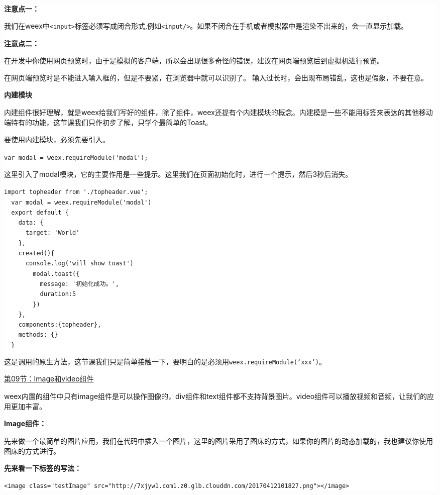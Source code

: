 **注意点一：**

我们在weex中`<input>`标签必须写成闭合形式,例如`<input/>`。如果不闭合在手机或者模拟器中是渲染不出来的，会一直显示加载。

**注意点二：**

在开发中你使用网页预览时，由于是模拟的客户端，所以会出现很多奇怪的错误，建议在网页端预览后到虚拟机进行预览。

在网页端预览时是不能进入输入框的，但是不要紧，在浏览器中就可以识别了。 输入过长时，会出现布局错乱，这也是假象，不要在意。

**内建模块**

内建组件很好理解，就是weex给我们写好的组件，除了组件，weex还提有个内建模块的概念。内建模是一些不能用标签来表达的其他移动端特有的功能，这节课我们只作初步了解，只学个最简单的Toast。

要使用内建模块，必须先要引入。

```
var modal = weex.requireModule('modal');
```

这里引入了modal模块，它的主要作用是一些提示。这里我们在页面初始化时，进行一个提示，然后3秒后消失。

```
import topheader from './topheader.vue';
  var modal = weex.requireModule('modal')
  export default {
    data: {
      target: 'World'
    },
    created(){
      console.log('will show toast')
        modal.toast({
          message: '初始化成功。',
          duration:5
        })
    },
    components:{topheader},
    methods: {}
  }
```

这是调用的原生方法，这节课我们只是简单接触一下，要明白的是必须用`weex.requireModule(‘xxx’)`。

[第09节：Image和video组件](https://jspang.com/detailed?id=29#toc29)

weex内置的组件中只有image组件是可以操作图像的，div组件和text组件都不支持背景图片。video组件可以播放视频和音频，让我们的应用更加丰富。

<iframe frameborder="0" width="100%" src="https://v.qq.com/iframe/player.html?vid=s0538oiq8z7&amp;tiny=0&amp;auto=0" allowfullscreen="" style="box-sizing: border-box; height: 34rem; border: 1px solid rgb(61, 61, 61); border-radius: 8px;"></iframe>

**Image组件：**

先来做一个最简单的图片应用，我们在代码中插入一个图片，这里的图片采用了图床的方式，如果你的图片的动态加载的，我也建议你使用图床的方式进行。

**先来看一下标签的写法：**

```
<image class="testImage" src="http://7xjyw1.com1.z0.glb.clouddn.com/20170412101827.png"></image>
```
